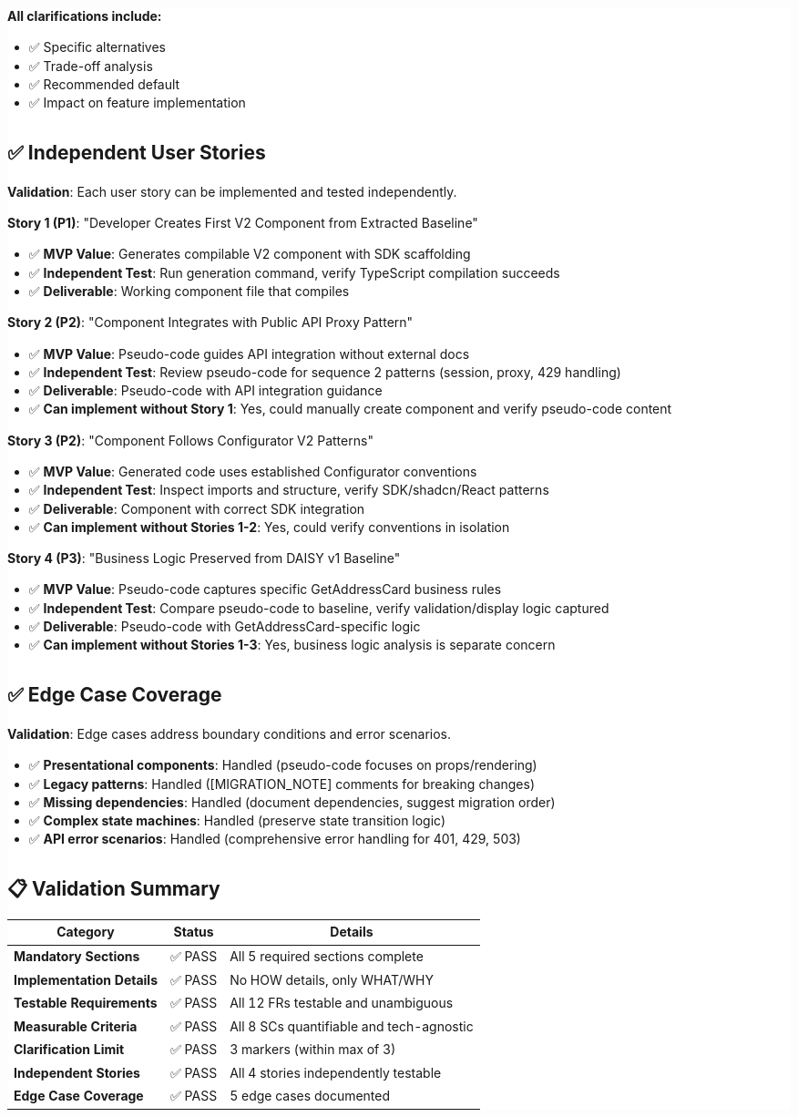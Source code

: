 **All clarifications include:**

- ✅ Specific alternatives
- ✅ Trade-off analysis
- ✅ Recommended default
- ✅ Impact on feature implementation

## ✅ Independent User Stories

**Validation**: Each user story can be implemented and tested independently.

**Story 1 (P1)**: "Developer Creates First V2 Component from Extracted Baseline"

- ✅ **MVP Value**: Generates compilable V2 component with SDK scaffolding
- ✅ **Independent Test**: Run generation command, verify TypeScript compilation succeeds
- ✅ **Deliverable**: Working component file that compiles

**Story 2 (P2)**: "Component Integrates with Public API Proxy Pattern"

- ✅ **MVP Value**: Pseudo-code guides API integration without external docs
- ✅ **Independent Test**: Review pseudo-code for sequence 2 patterns (session, proxy, 429 handling)
- ✅ **Deliverable**: Pseudo-code with API integration guidance
- ✅ **Can implement without Story 1**: Yes, could manually create component and verify pseudo-code content

**Story 3 (P2)**: "Component Follows Configurator V2 Patterns"

- ✅ **MVP Value**: Generated code uses established Configurator conventions
- ✅ **Independent Test**: Inspect imports and structure, verify SDK/shadcn/React patterns
- ✅ **Deliverable**: Component with correct SDK integration
- ✅ **Can implement without Stories 1-2**: Yes, could verify conventions in isolation

**Story 4 (P3)**: "Business Logic Preserved from DAISY v1 Baseline"

- ✅ **MVP Value**: Pseudo-code captures specific GetAddressCard business rules
- ✅ **Independent Test**: Compare pseudo-code to baseline, verify validation/display logic captured
- ✅ **Deliverable**: Pseudo-code with GetAddressCard-specific logic
- ✅ **Can implement without Stories 1-3**: Yes, business logic analysis is separate concern

## ✅ Edge Case Coverage

**Validation**: Edge cases address boundary conditions and error scenarios.

- ✅ **Presentational components**: Handled (pseudo-code focuses on props/rendering)
- ✅ **Legacy patterns**: Handled ([MIGRATION_NOTE] comments for breaking changes)
- ✅ **Missing dependencies**: Handled (document dependencies, suggest migration order)
- ✅ **Complex state machines**: Handled (preserve state transition logic)
- ✅ **API error scenarios**: Handled (comprehensive error handling for 401, 429, 503)

## 📋 Validation Summary

| Category | Status | Details |
|----------|--------|---------|
| **Mandatory Sections** | ✅ PASS | All 5 required sections complete |
| **Implementation Details** | ✅ PASS | No HOW details, only WHAT/WHY |
| **Testable Requirements** | ✅ PASS | All 12 FRs testable and unambiguous |
| **Measurable Criteria** | ✅ PASS | All 8 SCs quantifiable and tech-agnostic |
| **Clarification Limit** | ✅ PASS | 3 markers (within max of 3) |
| **Independent Stories** | ✅ PASS | All 4 stories independently testable |
| **Edge Case Coverage** | ✅ PASS | 5 edge cases documented |
